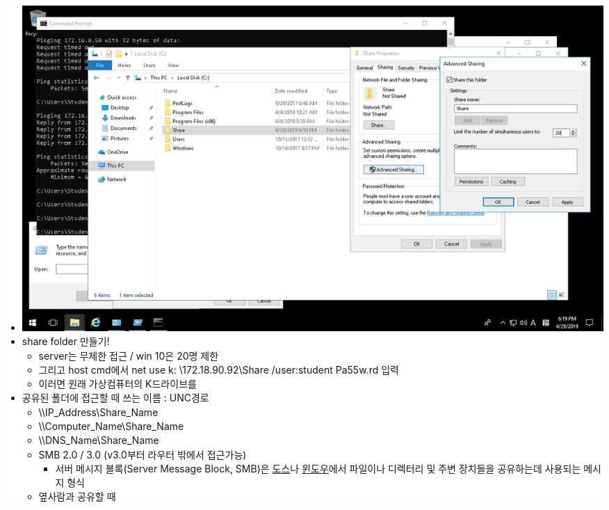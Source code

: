   - ![1556587192016](1556587192016.png)
  - share folder 만들기!
    - server는 무제한 접근 / win 10은 20명 제한
    - 그리고 host cmd에서 net use k: \\172.18.90.92\Share /user:student Pa55w.rd 입력
    - 이러면 원래 가상컴퓨터의 K드라이브를
  - 공유된 폴더에 접근할 때 쓰는 이름 : UNC경로
    - \\\IP_Address\Share_Name
    - \\\Computer_Name\Share_Name
    - \\\DNS_Name\Share_Name
    - SMB 2.0 / 3.0 (v3.0부터 라우터 밖에서 접근가능)
      - 서버 메시지 블록(Server Message Block, SMB)은 [도스](https://ko.wikipedia.org/wiki/도스)나 [윈도우](https://ko.wikipedia.org/wiki/마이크로소프트_윈도우)에서 파일이나 디렉터리 및 주변 장치들을 공유하는데 사용되는 메시지 형식
    - 옆사람과 공유할 때